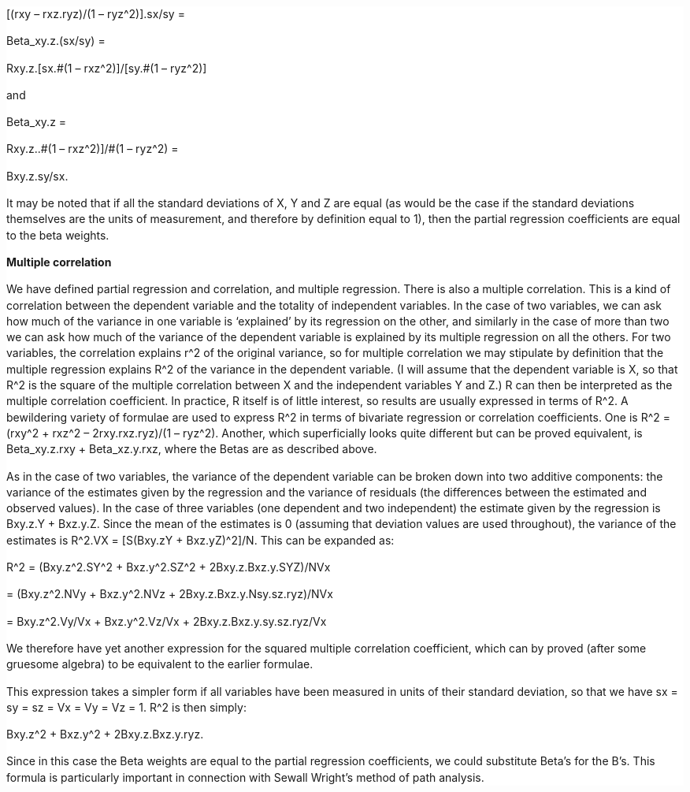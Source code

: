 \[(rxy – rxz.ryz)/(1 – ryz^2)\].sx/sy =

Beta_xy.z.(sx/sy) =

Rxy.z.\[sx.#(1 – rxz^2)\]/\[sy.#(1 – ryz^2)\]

and

Beta_xy.z =

Rxy.z..#(1 – rxz^2)\]/#(1 – ryz^2) =

Bxy.z.sy/sx.

It may be noted that if all the standard deviations of X, Y and Z are equal (as would be the case if the standard deviations themselves are the units of measurement, and therefore by definition equal to 1), then the partial regression coefficients are equal to the beta weights.

**Multiple correlation**

We have defined partial regression and correlation, and multiple regression. There is also a multiple correlation. This is a kind of correlation between the dependent variable and the totality of independent variables. In the case of two variables, we can ask how much of the variance in one variable is ‘explained’ by its regression on the other, and similarly in the case of more than two we can ask how much of the variance of the dependent variable is explained by its multiple regression on all the others. For two variables, the correlation explains r^2 of the original variance, so for multiple correlation we may stipulate by definition that the multiple regression explains R^2 of the variance in the dependent variable. (I will assume that the dependent variable is X, so that R^2 is the square of the multiple correlation between X and the independent variables Y and Z.) R can then be interpreted as the multiple correlation coefficient. In practice, R itself is of little interest, so results are usually expressed in terms of R^2. A bewildering variety of formulae are used to express R^2 in terms of bivariate regression or correlation coefficients. One is R^2 = (rxy^2 + rxz^2 – 2rxy.rxz.ryz)/(1 – ryz^2). Another, which superficially looks quite different but can be proved equivalent, is Beta_xy.z.rxy + Beta_xz.y.rxz, where the Betas are as described above.

As in the case of two variables, the variance of the dependent variable can be broken down into two additive components: the variance of the estimates given by the regression and the variance of residuals (the differences between the estimated and observed values). In the case of three variables (one dependent and two independent) the estimate given by the regression is Bxy.z.Y + Bxz.y.Z. Since the mean of the estimates is 0 (assuming that deviation values are used throughout), the variance of the estimates is R^2.VX = \[S(Bxy.zY + Bxz.yZ)^2\]/N. This can be expanded as:

R^2 = (Bxy.z^2.SY^2 + Bxz.y^2.SZ^2 + 2Bxy.z.Bxz.y.SYZ)/NVx

= (Bxy.z^2.NVy + Bxz.y^2.NVz + 2Bxy.z.Bxz.y.Nsy.sz.ryz)/NVx

= Bxy.z^2.Vy/Vx + Bxz.y^2.Vz/Vx + 2Bxy.z.Bxz.y.sy.sz.ryz/Vx

We therefore have yet another expression for the squared multiple correlation coefficient, which can by proved (after some gruesome algebra) to be equivalent to the earlier formulae.

This expression takes a simpler form if all variables have been measured in units of their standard deviation, so that we have sx = sy = sz = Vx = Vy = Vz = 1. R^2 is then simply:

Bxy.z^2 + Bxz.y^2 + 2Bxy.z.Bxz.y.ryz.

Since in this case the Beta weights are equal to the partial regression coefficients, we could substitute Beta’s for the B’s. This formula is particularly important in connection with Sewall Wright’s method of path analysis.
